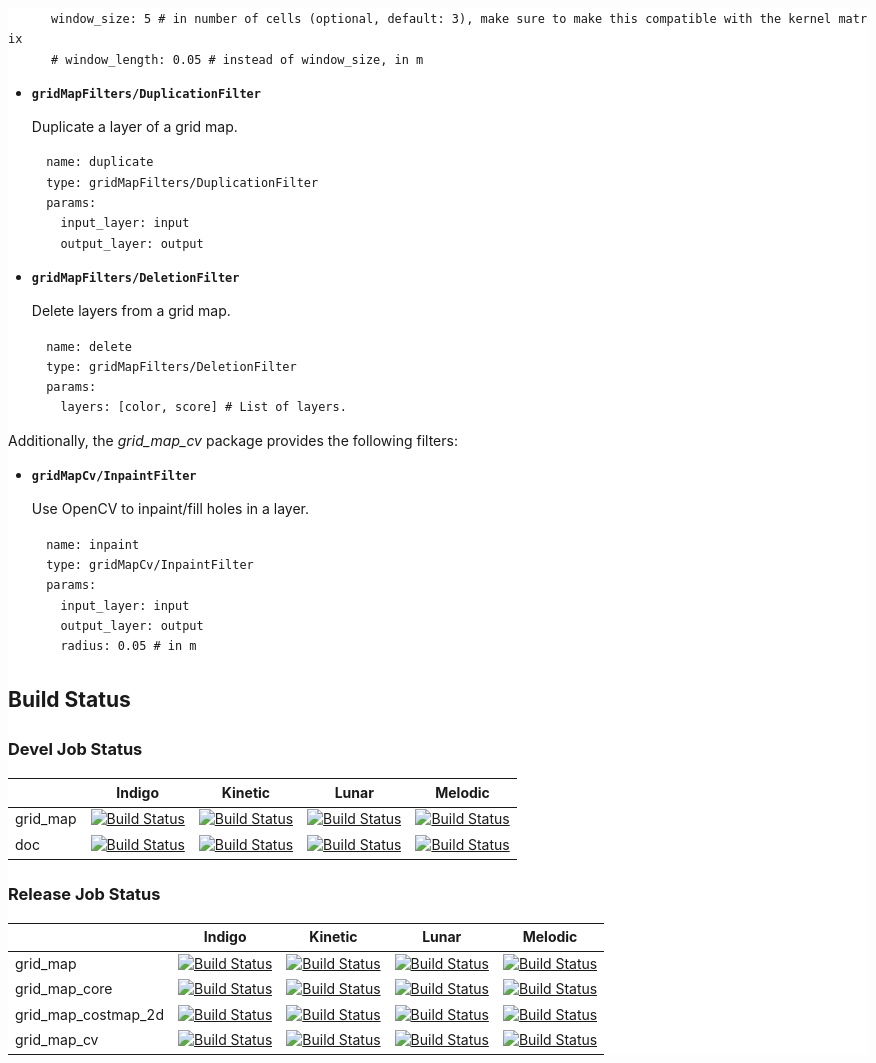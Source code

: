           window_size: 5 # in number of cells (optional, default: 3), make sure to make this compatible with the kernel matrix
          # window_length: 0.05 # instead of window_size, in m

* **`gridMapFilters/DuplicationFilter`**

    Duplicate a layer of a grid map.

        name: duplicate
        type: gridMapFilters/DuplicationFilter
        params:
          input_layer: input
          output_layer: output

* **`gridMapFilters/DeletionFilter`**

    Delete layers from a grid map.

        name: delete
        type: gridMapFilters/DeletionFilter
        params:
          layers: [color, score] # List of layers.

Additionally, the *grid_map_cv* package provides the following filters:

* **`gridMapCv/InpaintFilter`**

    Use OpenCV to inpaint/fill holes in a layer.

        name: inpaint
        type: gridMapCv/InpaintFilter
        params:
          input_layer: input
          output_layer: output
          radius: 0.05 # in m


## Build Status

### Devel Job Status

| | Indigo | Kinetic | Lunar | Melodic |
| --- | --- | --- | --- | --- |
| grid_map | [![Build Status](http://build.ros.org/buildStatus/icon?job=Idev__grid_map__ubuntu_trusty_amd64)](http://build.ros.org/job/Idev__grid_map__ubuntu_trusty_amd64/) | [![Build Status](http://build.ros.org/buildStatus/icon?job=Kdev__grid_map__ubuntu_xenial_amd64)](http://build.ros.org/job/Kdev__grid_map__ubuntu_xenial_amd64/) | [![Build Status](http://build.ros.org/buildStatus/icon?job=Ldev__grid_map__ubuntu_xenial_amd64)](http://build.ros.org/job/Ldev__grid_map__ubuntu_xenial_amd64/) | [![Build Status](http://build.ros.org/buildStatus/icon?job=Mdev__grid_map__ubuntu_bionic_amd64)](http://build.ros.org/job/Mdev__grid_map__ubuntu_bionic_amd64/) |
| doc | [![Build Status](http://build.ros.org/buildStatus/icon?job=Idoc__grid_map__ubuntu_trusty_amd64)](http://build.ros.org/job/Idoc__grid_map__ubuntu_trusty_amd64/) | [![Build Status](http://build.ros.org/buildStatus/icon?job=Kdoc__grid_map__ubuntu_xenial_amd64)](http://build.ros.org/job/Kdoc__grid_map__ubuntu_xenial_amd64/) | [![Build Status](http://build.ros.org/buildStatus/icon?job=Ldoc__grid_map__ubuntu_xenial_amd64)](http://build.ros.org/job/Ldoc__grid_map__ubuntu_xenial_amd64/) | [![Build Status](http://build.ros.org/buildStatus/icon?job=Mdoc__grid_map__ubuntu_bionic_amd64)](http://build.ros.org/job/Mdoc__grid_map__ubuntu_bionic_amd64/) |

### Release Job Status

| | Indigo | Kinetic | Lunar | Melodic |
| --- | --- | --- | --- | --- |
| grid_map | [![Build Status](http://build.ros.org/buildStatus/icon?job=Ibin_uT64__grid_map__ubuntu_trusty_amd64__binary)](http://build.ros.org/job/Ibin_uT64__grid_map__ubuntu_trusty_amd64__binary/) | [![Build Status](http://build.ros.org/buildStatus/icon?job=Kbin_uX64__grid_map__ubuntu_xenial_amd64__binary)](http://build.ros.org/job/Kbin_uX64__grid_map__ubuntu_xenial_amd64__binary/) | [![Build Status](http://build.ros.org/buildStatus/icon?job=Lbin_uX64__grid_map__ubuntu_xenial_amd64__binary)](http://build.ros.org/job/Lbin_uX64__grid_map__ubuntu_xenial_amd64__binary/) | [![Build Status](http://build.ros.org/buildStatus/icon?job=Mbin_uB64__grid_map__ubuntu_bionic_amd64__binary)](http://build.ros.org/job/Mbin_uB64__grid_map__ubuntu_bionic_amd64__binary/) |
| grid_map_core | [![Build Status](http://build.ros.org/buildStatus/icon?job=Ibin_uT64__grid_map_core__ubuntu_trusty_amd64__binary)](http://build.ros.org/job/Ibin_uT64__grid_map_core__ubuntu_trusty_amd64__binary/) | [![Build Status](http://build.ros.org/buildStatus/icon?job=Kbin_uX64__grid_map_core__ubuntu_xenial_amd64__binary)](http://build.ros.org/job/Kbin_uX64__grid_map_core__ubuntu_xenial_amd64__binary/) | [![Build Status](http://build.ros.org/buildStatus/icon?job=Lbin_uX64__grid_map_core__ubuntu_xenial_amd64__binary)](http://build.ros.org/job/Lbin_uX64__grid_map_core__ubuntu_xenial_amd64__binary/) | [![Build Status](http://build.ros.org/buildStatus/icon?job=Mbin_uB64__grid_map_core__ubuntu_bionic_amd64__binary)](http://build.ros.org/job/Mbin_uB64__grid_map_core__ubuntu_bionic_amd64__binary/) |
| grid_map_costmap_2d | [![Build Status](http://build.ros.org/buildStatus/icon?job=Ibin_uT64__grid_map_costmap_2d__ubuntu_trusty_amd64__binary)](http://build.ros.org/job/Ibin_uT64__grid_map_costmap_2d__ubuntu_trusty_amd64__binary/) | [![Build Status](http://build.ros.org/buildStatus/icon?job=Kbin_uX64__grid_map_costmap_2d__ubuntu_xenial_amd64__binary)](http://build.ros.org/job/Kbin_uX64__grid_map_costmap_2d__ubuntu_xenial_amd64__binary/) | [![Build Status](http://build.ros.org/buildStatus/icon?job=Lbin_uX64__grid_map_costmap_2d__ubuntu_xenial_amd64__binary)](http://build.ros.org/job/Lbin_uX64__grid_map_costmap_2d__ubuntu_xenial_amd64__binary/) | [![Build Status](http://build.ros.org/buildStatus/icon?job=Mbin_uB64__grid_map_costmap_2d__ubuntu_bionic_amd64__binary)](http://build.ros.org/job/Mbin_uB64__grid_map_costmap_2d__ubuntu_bionic_amd64__binary/) |
| grid_map_cv | [![Build Status](http://build.ros.org/buildStatus/icon?job=Ibin_uT64__grid_map_cv__ubuntu_trusty_amd64__binary)](http://build.ros.org/job/Ibin_uT64__grid_map_cv__ubuntu_trusty_amd64__binary/) | [![Build Status](http://build.ros.org/buildStatus/icon?job=Kbin_uX64__grid_map_cv__ubuntu_xenial_amd64__binary)](http://build.ros.org/job/Kbin_uX64__grid_map_cv__ubuntu_xenial_amd64__binary/) | [![Build Status](http://build.ros.org/buildStatus/icon?job=Lbin_uX64__grid_map_cv__ubuntu_xenial_amd64__binary)](http://build.ros.org/job/Lbin_uX64__grid_map_cv__ubuntu_xenial_amd64__binary/) | [![Build Status](http://build.ros.org/buildStatus/icon?job=Mbin_uB64__grid_map_cv__ubuntu_bionic_amd64__binary)](http://build.ros.org/job/Mbin_uB64__grid_map_cv__ubuntu_bionic_amd64__binary/) |

[ROS]: http://www.ros.org
[RViz]: http://wiki.ros.org/rviz
[Eigen]: http://eigen.tuxfamily.org
[OpenCV]: http://opencv.org/
[OctoMap]: https://octomap.github.io/
[PCL]: http://pointclouds.org/
[costmap_2d]: http://wiki.ros.org/costmap_2d
[grid_map_msgs/msg/GridMapInfo]: http://docs.ros.org/api/grid_map_msgs/msg/html/msg/GridMapInfo.html
[grid_map_msgs/msg/GridMap]: http://docs.ros.org/api/grid_map_msgs/msg/html/msg/GridMap.html
[grid_map_msgs/msg/GetGridMap]: http://docs.ros.org/api/grid_map_msgs/msg/html/srv/GetGridMap.html
[sensor_msgs/msg/PointCloud2]: http://docs.ros.org/api/sensor_msgs/msg/html/msg/PointCloud2.html
[visualization_msgs/msg/Marker]: http://docs.ros.org/api/visualization_msgs/msg/html/msg/Marker.html
[geometry_msgs/msg/PolygonStamped]: http://docs.ros.org/api/geometry_msgs/msg/html/msg/PolygonStamped.html
[nav_msgs/msg/OccupancyGrid]: http://docs.ros.org/api/nav_msgs/msg/html/msg/OccupancyGrid.html
[nav_msgs/msg/GridCells]: http://docs.ros.org/api/nav_msgs/msg/html/msg/GridCells.html
[ROS Filters]: http://wiki.ros.org/filters
[EigenLab]: https://github.com/leggedrobotics/EigenLab